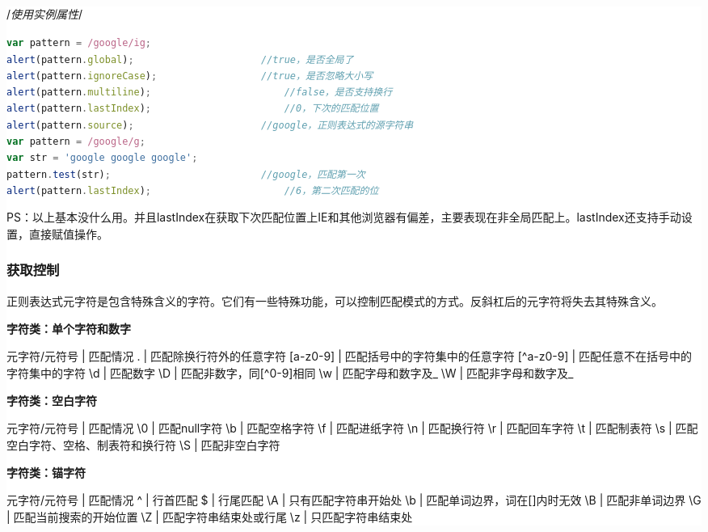 /*使用实例属性*/

```js
var pattern = /google/ig;
alert(pattern.global);						//true，是否全局了
alert(pattern.ignoreCase);					//true，是否忽略大小写
alert(pattern.multiline);						//false，是否支持换行
alert(pattern.lastIndex);						//0，下次的匹配位置
alert(pattern.source);						//google，正则表达式的源字符串
var pattern = /google/g;
var str = 'google google google';
pattern.test(str);							//google，匹配第一次
alert(pattern.lastIndex);						//6，第二次匹配的位
```

PS：以上基本没什么用。并且lastIndex在获取下次匹配位置上IE和其他浏览器有偏差，主要表现在非全局匹配上。lastIndex还支持手动设置，直接赋值操作。

### 获取控制

正则表达式元字符是包含特殊含义的字符。它们有一些特殊功能，可以控制匹配模式的方式。反斜杠后的元字符将失去其特殊含义。

**字符类：单个字符和数字**

元字符/元符号		|		匹配情况
.					|		匹配除换行符外的任意字符
[a-z0-9]			|		匹配括号中的字符集中的任意字符
[^a-z0-9]			|		匹配任意不在括号中的字符集中的字符
\d					|		匹配数字
\D					|		匹配非数字，同[^0-9]相同
\w					|		匹配字母和数字及_
\W					|		匹配非字母和数字及_

**字符类：空白字符**

元字符/元符号		|		匹配情况
\0					|		匹配null字符
\b					|		匹配空格字符
\f					|		匹配进纸字符
\n					|		匹配换行符
\r					|		匹配回车字符
\t					|		匹配制表符
\s					|		匹配空白字符、空格、制表符和换行符
\S					|		匹配非空白字符

**字符类：锚字符**

元字符/元符号		|		匹配情况
^					|		行首匹配
$					|		行尾匹配
\A					|		只有匹配字符串开始处
\b					|		匹配单词边界，词在[]内时无效
\B					|		匹配非单词边界
\G					|		匹配当前搜索的开始位置
\Z					|		匹配字符串结束处或行尾
\z					|		只匹配字符串结束处
